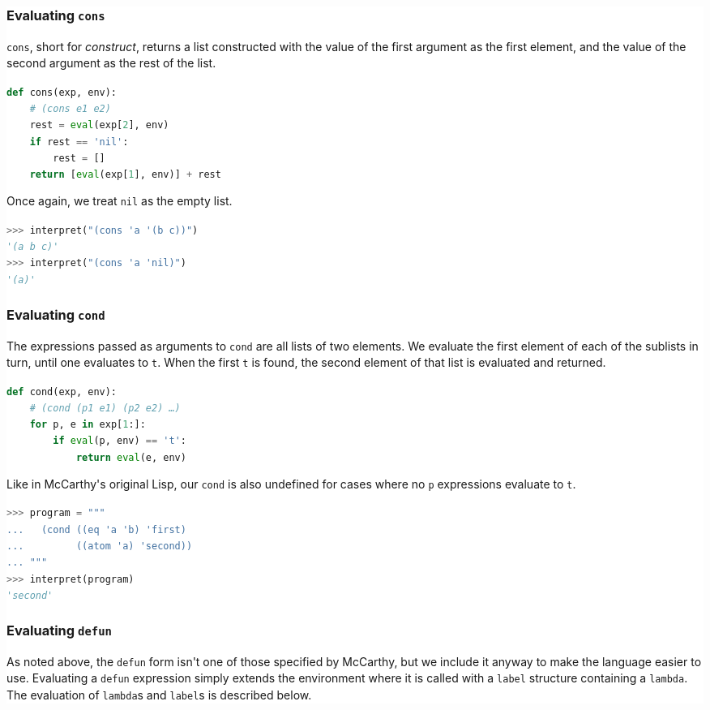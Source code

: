 ### Evaluating `cons`

`cons`, short for *construct*, returns a list constructed with the value of the first argument as the first element, and the value of the second argument as the rest of the list.

```python
def cons(exp, env):
    # (cons e1 e2)
    rest = eval(exp[2], env)
    if rest == 'nil':
        rest = []
    return [eval(exp[1], env)] + rest
```

Once again, we treat `nil` as the empty list.

```python
>>> interpret("(cons 'a '(b c))")
'(a b c)'
>>> interpret("(cons 'a 'nil)")
'(a)'
```

### Evaluating `cond`

The expressions passed as arguments to `cond` are all lists of two elements. We evaluate the first element of each of the sublists in turn, until one evaluates to `t`. When the first `t` is found, the second element of that list is evaluated and returned.

```python
def cond(exp, env):
    # (cond (p1 e1) (p2 e2) …)
    for p, e in exp[1:]:
        if eval(p, env) == 't':
            return eval(e, env)
```

Like in McCarthy's original Lisp, our `cond` is also undefined for cases where no `p` expressions evaluate to `t`.

```python
>>> program = """
...   (cond ((eq 'a 'b) 'first)
...         ((atom 'a) 'second))
... """
>>> interpret(program)
'second'
```

### Evaluating `defun`

As noted above, the `defun` form isn't one of those specified by McCarthy, but we include it anyway to make the language easier to use. Evaluating a `defun` expression simply extends the environment where it is called with a `label` structure containing a `lambda`. The evaluation of `lambda`s and `label`s is described below.


[rec-func]: http://citeseerx.ist.psu.edu/viewdoc/download?doi=10.1.1.111.8833&rep=rep1&type=pdf
[roots]: http://www.paulgraham.com/rootsoflisp.html
[ast]: http://en.wikipedia.org/wiki/Abstract_syntax_tree
[s-exps]: http://en.wikipedia.org/wiki/S-expression
[quoting]: http://en.wikipedia.org/wiki/Lisp_(programming_language)#Self-evaluating_forms_and_quoting
[y-combinator]: http://en.wikipedia.org/wiki/Fixed-point_combinator#Y_combinator
[gh-root]: https://github.com/kvalle/root-lisp
[gh-parser]: https://github.com/kvalle/root-lisp/blob/master/rootlisp/parser.py
[gh-tests]: https://github.com/kvalle/root-lisp/tree/master/tests
[art-interpreter]: http://18.7.29.232/handle/1721.1/6094
[meta-circular]: http://en.wikipedia.org/wiki/Meta-circular_evaluator